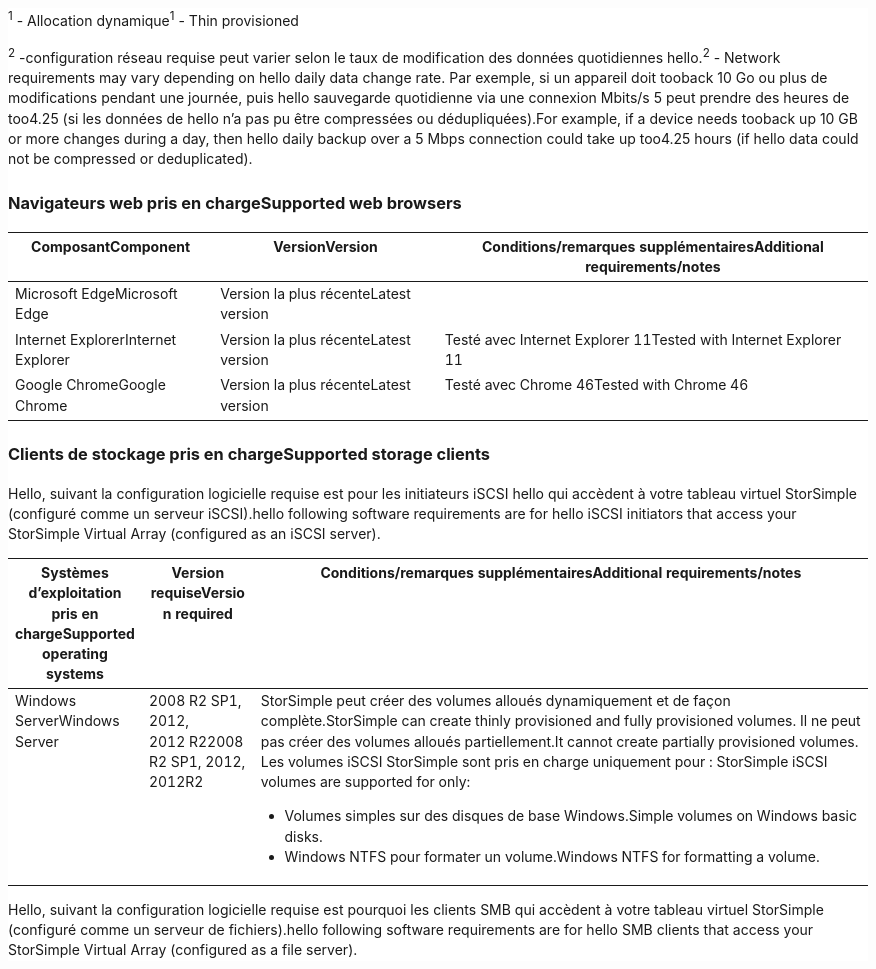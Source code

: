 <span data-ttu-id="1fc6d-137"><sup>1</sup> - Allocation dynamique</span><span class="sxs-lookup"><span data-stu-id="1fc6d-137"><sup>1</sup> - Thin provisioned</span></span>

<span data-ttu-id="1fc6d-138"><sup>2</sup> -configuration réseau requise peut varier selon le taux de modification des données quotidiennes hello.</span><span class="sxs-lookup"><span data-stu-id="1fc6d-138"><sup>2</sup> - Network requirements may vary depending on hello daily data change rate.</span></span> <span data-ttu-id="1fc6d-139">Par exemple, si un appareil doit tooback 10 Go ou plus de modifications pendant une journée, puis hello sauvegarde quotidienne via une connexion Mbits/s 5 peut prendre des heures de too4.25 (si les données de hello n’a pas pu être compressées ou dédupliquées).</span><span class="sxs-lookup"><span data-stu-id="1fc6d-139">For example, if a device needs tooback up 10 GB or more changes during a day, then hello daily backup over a 5 Mbps connection could take up too4.25 hours (if hello data could not be compressed or deduplicated).</span></span>

### <a name="supported-web-browsers"></a><span data-ttu-id="1fc6d-140">Navigateurs web pris en charge</span><span class="sxs-lookup"><span data-stu-id="1fc6d-140">Supported web browsers</span></span>
| <span data-ttu-id="1fc6d-141">**Composant**</span><span class="sxs-lookup"><span data-stu-id="1fc6d-141">**Component**</span></span> | <span data-ttu-id="1fc6d-142">**Version**</span><span class="sxs-lookup"><span data-stu-id="1fc6d-142">**Version**</span></span> | <span data-ttu-id="1fc6d-143">**Conditions/remarques supplémentaires**</span><span class="sxs-lookup"><span data-stu-id="1fc6d-143">**Additional requirements/notes**</span></span> |
| --- | --- | --- |
| <span data-ttu-id="1fc6d-144">Microsoft Edge</span><span class="sxs-lookup"><span data-stu-id="1fc6d-144">Microsoft Edge</span></span> |<span data-ttu-id="1fc6d-145">Version la plus récente</span><span class="sxs-lookup"><span data-stu-id="1fc6d-145">Latest version</span></span> | |
| <span data-ttu-id="1fc6d-146">Internet Explorer</span><span class="sxs-lookup"><span data-stu-id="1fc6d-146">Internet Explorer</span></span> |<span data-ttu-id="1fc6d-147">Version la plus récente</span><span class="sxs-lookup"><span data-stu-id="1fc6d-147">Latest version</span></span> |<span data-ttu-id="1fc6d-148">Testé avec Internet Explorer 11</span><span class="sxs-lookup"><span data-stu-id="1fc6d-148">Tested with Internet Explorer 11</span></span> |
| <span data-ttu-id="1fc6d-149">Google Chrome</span><span class="sxs-lookup"><span data-stu-id="1fc6d-149">Google Chrome</span></span> |<span data-ttu-id="1fc6d-150">Version la plus récente</span><span class="sxs-lookup"><span data-stu-id="1fc6d-150">Latest version</span></span> |<span data-ttu-id="1fc6d-151">Testé avec Chrome 46</span><span class="sxs-lookup"><span data-stu-id="1fc6d-151">Tested with Chrome 46</span></span> |

### <a name="supported-storage-clients"></a><span data-ttu-id="1fc6d-152">Clients de stockage pris en charge</span><span class="sxs-lookup"><span data-stu-id="1fc6d-152">Supported storage clients</span></span>
<span data-ttu-id="1fc6d-153">Hello, suivant la configuration logicielle requise est pour les initiateurs iSCSI hello qui accèdent à votre tableau virtuel StorSimple (configuré comme un serveur iSCSI).</span><span class="sxs-lookup"><span data-stu-id="1fc6d-153">hello following software requirements are for hello iSCSI initiators that access your StorSimple Virtual Array (configured as an iSCSI server).</span></span>

| <span data-ttu-id="1fc6d-154">**Systèmes d’exploitation pris en charge**</span><span class="sxs-lookup"><span data-stu-id="1fc6d-154">**Supported operating systems**</span></span> | <span data-ttu-id="1fc6d-155">**Version requise**</span><span class="sxs-lookup"><span data-stu-id="1fc6d-155">**Version required**</span></span> | <span data-ttu-id="1fc6d-156">**Conditions/remarques supplémentaires**</span><span class="sxs-lookup"><span data-stu-id="1fc6d-156">**Additional requirements/notes**</span></span> |
| --- | --- | --- |
| <span data-ttu-id="1fc6d-157">Windows Server</span><span class="sxs-lookup"><span data-stu-id="1fc6d-157">Windows Server</span></span> |<span data-ttu-id="1fc6d-158">2008 R2 SP1, 2012, 2012 R2</span><span class="sxs-lookup"><span data-stu-id="1fc6d-158">2008R2 SP1, 2012, 2012R2</span></span> |<span data-ttu-id="1fc6d-159">StorSimple peut créer des volumes alloués dynamiquement et de façon complète.</span><span class="sxs-lookup"><span data-stu-id="1fc6d-159">StorSimple can create thinly provisioned and fully provisioned volumes.</span></span> <span data-ttu-id="1fc6d-160">Il ne peut pas créer des volumes alloués partiellement.</span><span class="sxs-lookup"><span data-stu-id="1fc6d-160">It cannot create partially provisioned volumes.</span></span> <span data-ttu-id="1fc6d-161">Les volumes iSCSI StorSimple sont pris en charge uniquement pour : </span><span class="sxs-lookup"><span data-stu-id="1fc6d-161">StorSimple iSCSI volumes are supported for only:</span></span> <ul><li><span data-ttu-id="1fc6d-162">Volumes simples sur des disques de base Windows.</span><span class="sxs-lookup"><span data-stu-id="1fc6d-162">Simple volumes on Windows basic disks.</span></span></li><li><span data-ttu-id="1fc6d-163">Windows NTFS pour formater un volume.</span><span class="sxs-lookup"><span data-stu-id="1fc6d-163">Windows NTFS for formatting a volume.</span></span></li> |

<span data-ttu-id="1fc6d-164">Hello, suivant la configuration logicielle requise est pourquoi les clients SMB qui accèdent à votre tableau virtuel StorSimple (configuré comme un serveur de fichiers).</span><span class="sxs-lookup"><span data-stu-id="1fc6d-164">hello following software requirements are for hello SMB clients that access your StorSimple Virtual Array (configured as a file server).</span></span>
